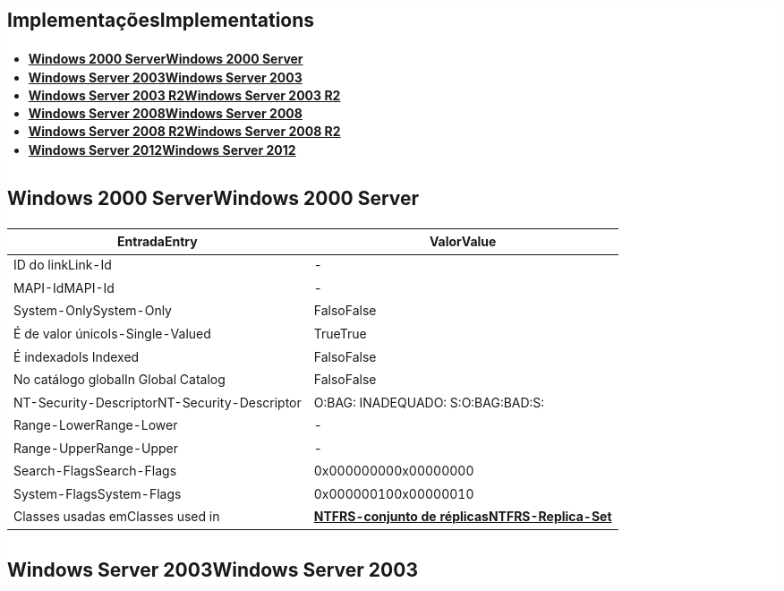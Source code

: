 

## <a name="implementations"></a><span data-ttu-id="b4feb-122">Implementações</span><span class="sxs-lookup"><span data-stu-id="b4feb-122">Implementations</span></span>

-   [<span data-ttu-id="b4feb-123">**Windows 2000 Server**</span><span class="sxs-lookup"><span data-stu-id="b4feb-123">**Windows 2000 Server**</span></span>](#windows-2000-server)
-   [<span data-ttu-id="b4feb-124">**Windows Server 2003**</span><span class="sxs-lookup"><span data-stu-id="b4feb-124">**Windows Server 2003**</span></span>](#windows-server-2003)
-   [<span data-ttu-id="b4feb-125">**Windows Server 2003 R2**</span><span class="sxs-lookup"><span data-stu-id="b4feb-125">**Windows Server 2003 R2**</span></span>](#windows-server-2003-r2)
-   [<span data-ttu-id="b4feb-126">**Windows Server 2008**</span><span class="sxs-lookup"><span data-stu-id="b4feb-126">**Windows Server 2008**</span></span>](#windows-server-2008)
-   [<span data-ttu-id="b4feb-127">**Windows Server 2008 R2**</span><span class="sxs-lookup"><span data-stu-id="b4feb-127">**Windows Server 2008 R2**</span></span>](#windows-server-2008-r2)
-   [<span data-ttu-id="b4feb-128">**Windows Server 2012**</span><span class="sxs-lookup"><span data-stu-id="b4feb-128">**Windows Server 2012**</span></span>](#windows-server-2012)

## <a name="windows-2000-server"></a><span data-ttu-id="b4feb-129">Windows 2000 Server</span><span class="sxs-lookup"><span data-stu-id="b4feb-129">Windows 2000 Server</span></span>



| <span data-ttu-id="b4feb-130">Entrada</span><span class="sxs-lookup"><span data-stu-id="b4feb-130">Entry</span></span> | <span data-ttu-id="b4feb-131">Valor</span><span class="sxs-lookup"><span data-stu-id="b4feb-131">Value</span></span> |
|------------------------|-----------------------------------------------------------|
| <span data-ttu-id="b4feb-132">ID do link</span><span class="sxs-lookup"><span data-stu-id="b4feb-132">Link-Id</span></span>                | \-                                                        |
| <span data-ttu-id="b4feb-133">MAPI-Id</span><span class="sxs-lookup"><span data-stu-id="b4feb-133">MAPI-Id</span></span>                | \-                                                        |
| <span data-ttu-id="b4feb-134">System-Only</span><span class="sxs-lookup"><span data-stu-id="b4feb-134">System-Only</span></span>            | <span data-ttu-id="b4feb-135">Falso</span><span class="sxs-lookup"><span data-stu-id="b4feb-135">False</span></span>                                                     |
| <span data-ttu-id="b4feb-136">É de valor único</span><span class="sxs-lookup"><span data-stu-id="b4feb-136">Is-Single-Valued</span></span>       | <span data-ttu-id="b4feb-137">True</span><span class="sxs-lookup"><span data-stu-id="b4feb-137">True</span></span>                                                      |
| <span data-ttu-id="b4feb-138">É indexado</span><span class="sxs-lookup"><span data-stu-id="b4feb-138">Is Indexed</span></span>             | <span data-ttu-id="b4feb-139">Falso</span><span class="sxs-lookup"><span data-stu-id="b4feb-139">False</span></span>                                                     |
| <span data-ttu-id="b4feb-140">No catálogo global</span><span class="sxs-lookup"><span data-stu-id="b4feb-140">In Global Catalog</span></span>      | <span data-ttu-id="b4feb-141">Falso</span><span class="sxs-lookup"><span data-stu-id="b4feb-141">False</span></span>                                                     |
| <span data-ttu-id="b4feb-142">NT-Security-Descriptor</span><span class="sxs-lookup"><span data-stu-id="b4feb-142">NT-Security-Descriptor</span></span> | <span data-ttu-id="b4feb-143">O:BAG: INADEQUADO: S:</span><span class="sxs-lookup"><span data-stu-id="b4feb-143">O:BAG:BAD:S:</span></span>                                              |
| <span data-ttu-id="b4feb-144">Range-Lower</span><span class="sxs-lookup"><span data-stu-id="b4feb-144">Range-Lower</span></span>            | \-                                                        |
| <span data-ttu-id="b4feb-145">Range-Upper</span><span class="sxs-lookup"><span data-stu-id="b4feb-145">Range-Upper</span></span>            | \-                                                        |
| <span data-ttu-id="b4feb-146">Search-Flags</span><span class="sxs-lookup"><span data-stu-id="b4feb-146">Search-Flags</span></span>           | <span data-ttu-id="b4feb-147">0x00000000</span><span class="sxs-lookup"><span data-stu-id="b4feb-147">0x00000000</span></span>                                                |
| <span data-ttu-id="b4feb-148">System-Flags</span><span class="sxs-lookup"><span data-stu-id="b4feb-148">System-Flags</span></span>           | <span data-ttu-id="b4feb-149">0x00000010</span><span class="sxs-lookup"><span data-stu-id="b4feb-149">0x00000010</span></span>                                                |
| <span data-ttu-id="b4feb-150">Classes usadas em</span><span class="sxs-lookup"><span data-stu-id="b4feb-150">Classes used in</span></span>        | [<span data-ttu-id="b4feb-151">**NTFRS-conjunto de réplicas**</span><span class="sxs-lookup"><span data-stu-id="b4feb-151">**NTFRS-Replica-Set**</span></span>](c-ntfrsreplicaset.md)<br/> |



## <a name="windows-server-2003"></a><span data-ttu-id="b4feb-152">Windows Server 2003</span><span class="sxs-lookup"><span data-stu-id="b4feb-152">Windows Server 2003</span></span>
